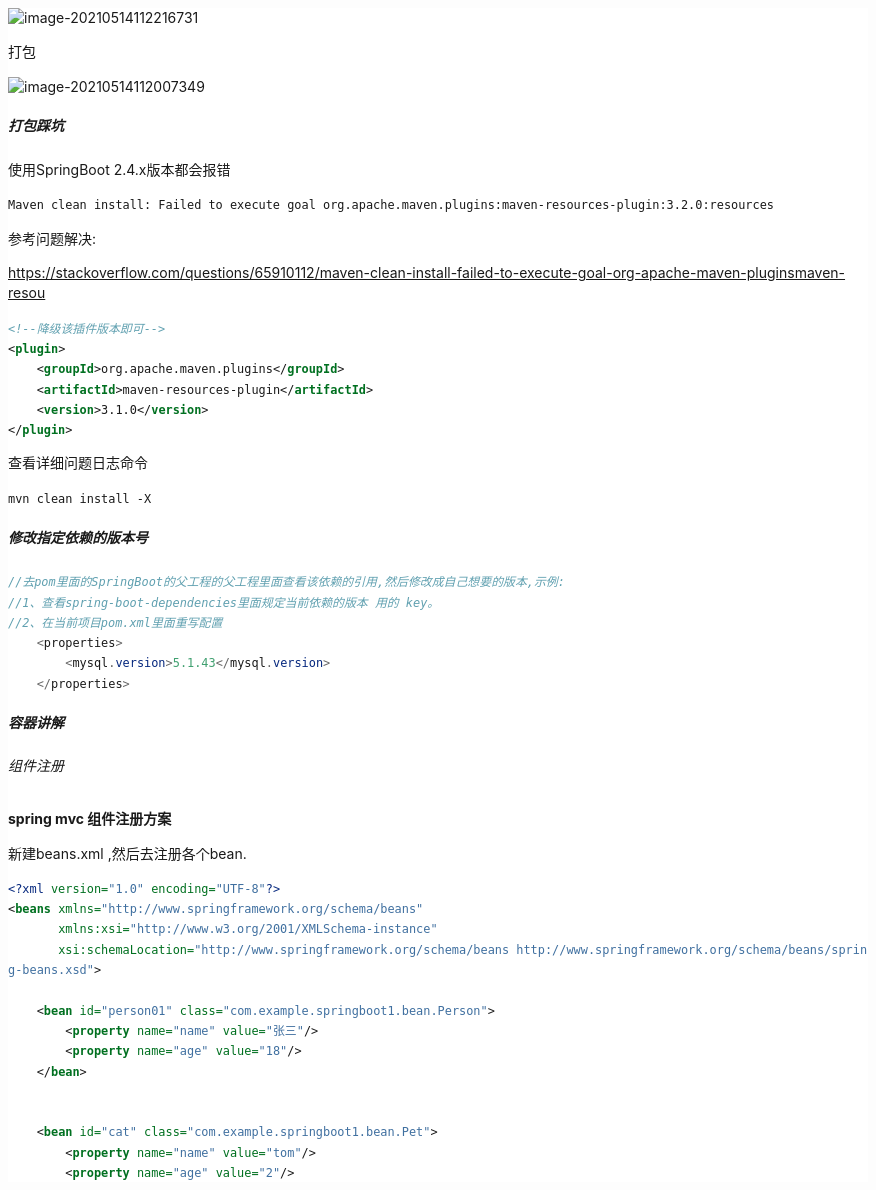 ![image-20210514112216731](https://i.loli.net/2021/05/14/HnFdMViBvDCexpc.png)

打包

![image-20210514112007349](https://i.loli.net/2021/05/14/IxekGCzZQ98JRsd.png)

##### 打包踩坑

使用SpringBoot 2.4.x版本都会报错

```xml
Maven clean install: Failed to execute goal org.apache.maven.plugins:maven-resources-plugin:3.2.0:resources
```

参考问题解决:

https://stackoverflow.com/questions/65910112/maven-clean-install-failed-to-execute-goal-org-apache-maven-pluginsmaven-resou

```xml
<!--降级该插件版本即可-->
<plugin>
    <groupId>org.apache.maven.plugins</groupId>
    <artifactId>maven-resources-plugin</artifactId>
    <version>3.1.0</version>
</plugin>    
```

查看详细问题日志命令

```
mvn clean install -X
```

##### 修改指定依赖的版本号

```java
//去pom里面的SpringBoot的父工程的父工程里面查看该依赖的引用,然后修改成自己想要的版本,示例:
//1、查看spring-boot-dependencies里面规定当前依赖的版本 用的 key。
//2、在当前项目pom.xml里面重写配置
    <properties>
        <mysql.version>5.1.43</mysql.version>
    </properties>

```

##### 容器讲解

###### 组件注册

**spring mvc 组件注册方案**

新建beans.xml ,然后去注册各个bean.

```xml
<?xml version="1.0" encoding="UTF-8"?>
<beans xmlns="http://www.springframework.org/schema/beans"
       xmlns:xsi="http://www.w3.org/2001/XMLSchema-instance"
       xsi:schemaLocation="http://www.springframework.org/schema/beans http://www.springframework.org/schema/beans/spring-beans.xsd">

    <bean id="person01" class="com.example.springboot1.bean.Person">
        <property name="name" value="张三"/>
        <property name="age" value="18"/>
    </bean>


    <bean id="cat" class="com.example.springboot1.bean.Pet">
        <property name="name" value="tom"/>
        <property name="age" value="2"/>
```